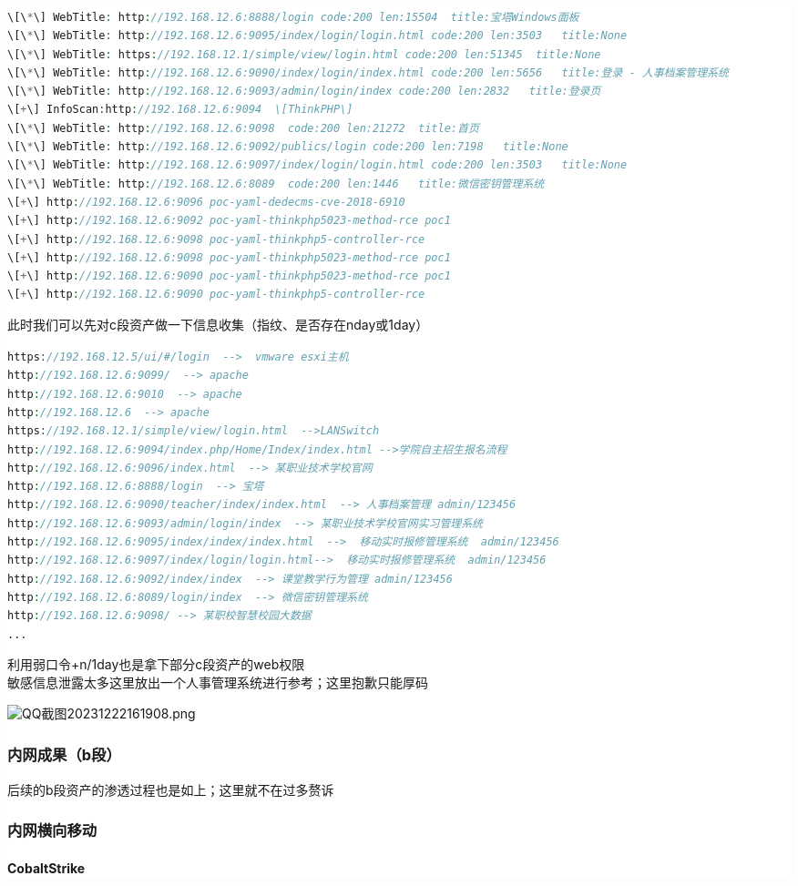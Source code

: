 ```php
\[\*\] WebTitle: http://192.168.12.6:8888/login code:200 len:15504  title:宝塔Windows面板  
\[\*\] WebTitle: http://192.168.12.6:9095/index/login/login.html code:200 len:3503   title:None  
\[\*\] WebTitle: https://192.168.12.1/simple/view/login.html code:200 len:51345  title:None  
\[\*\] WebTitle: http://192.168.12.6:9090/index/login/index.html code:200 len:5656   title:登录 - 人事档案管理系统  
\[\*\] WebTitle: http://192.168.12.6:9093/admin/login/index code:200 len:2832   title:登录页  
\[+\] InfoScan:http://192.168.12.6:9094  \[ThinkPHP\]   
\[\*\] WebTitle: http://192.168.12.6:9098  code:200 len:21272  title:首页  
\[\*\] WebTitle: http://192.168.12.6:9092/publics/login code:200 len:7198   title:None  
\[\*\] WebTitle: http://192.168.12.6:9097/index/login/login.html code:200 len:3503   title:None  
\[\*\] WebTitle: http://192.168.12.6:8089  code:200 len:1446   title:微信密钥管理系统  
\[+\] http://192.168.12.6:9096 poc-yaml-dedecms-cve-2018-6910   
\[+\] http://192.168.12.6:9092 poc-yaml-thinkphp5023-method-rce poc1  
\[+\] http://192.168.12.6:9098 poc-yaml-thinkphp5-controller-rce   
\[+\] http://192.168.12.6:9098 poc-yaml-thinkphp5023-method-rce poc1  
\[+\] http://192.168.12.6:9090 poc-yaml-thinkphp5023-method-rce poc1  
\[+\] http://192.168.12.6:9090 poc-yaml-thinkphp5-controller-rce 
```

此时我们可以先对c段资产做一下信息收集（指纹、是否存在nday或1day）

```php
https://192.168.12.5/ui/#/login  -->  vmware esxi主机  
http://192.168.12.6:9099/  --> apache  
http://192.168.12.6:9010  --> apache  
http://192.168.12.6  --> apache  
https://192.168.12.1/simple/view/login.html  -->LANSwitch  
http://192.168.12.6:9094/index.php/Home/Index/index.html -->学院自主招生报名流程  
http://192.168.12.6:9096/index.html  --> 某职业技术学校官网  
http://192.168.12.6:8888/login  --> 宝塔  
http://192.168.12.6:9090/teacher/index/index.html  --> 人事档案管理 admin/123456  
http://192.168.12.6:9093/admin/login/index  --> 某职业技术学校官网实习管理系统  
http://192.168.12.6:9095/index/index/index.html  -->  移动实时报修管理系统  admin/123456  
http://192.168.12.6:9097/index/login/login.html-->  移动实时报修管理系统  admin/123456  
http://192.168.12.6:9092/index/index  --> 课堂教学行为管理 admin/123456  
http://192.168.12.6:8089/login/index  --> 微信密钥管理系统  
http://192.168.12.6:9098/ --> 某职校智慧校园大数据
...
```

利用弱口令+n/1day也是拿下部分c段资产的web权限  
敏感信息泄露太多这里放出一个人事管理系统进行参考；这里抱歉只能厚码

![QQ截图20231222161908.png](https://shs3.b.qianxin.com/attack_forum/2023/12/attach-059ab4295fa143b323d5b4baa1fec91d87bda87e.png)

### 内网成果（b段）

后续的b段资产的渗透过程也是如上；这里就不在过多赘诉

### 内网横向移动

#### CobaltStrike

